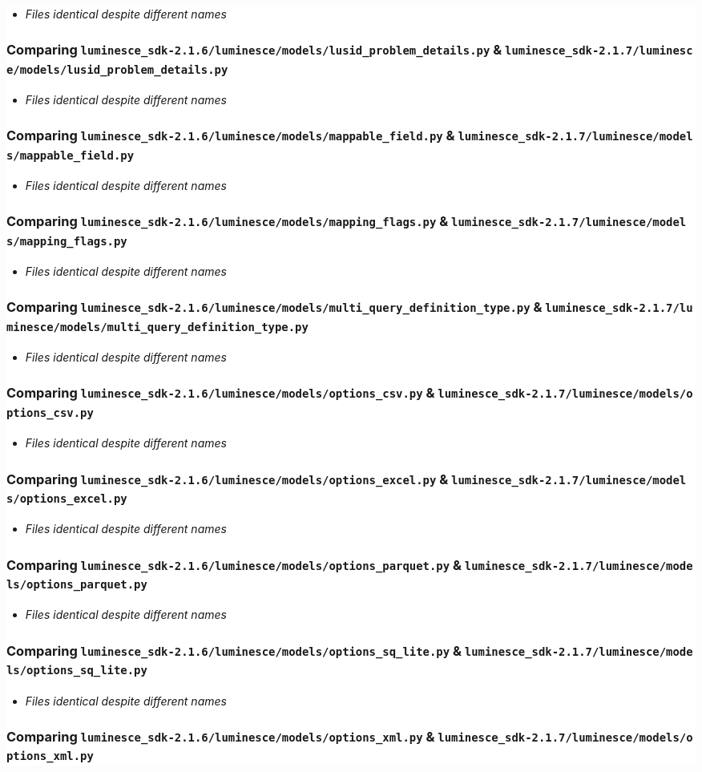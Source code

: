  * *Files identical despite different names*

### Comparing `luminesce_sdk-2.1.6/luminesce/models/lusid_problem_details.py` & `luminesce_sdk-2.1.7/luminesce/models/lusid_problem_details.py`

 * *Files identical despite different names*

### Comparing `luminesce_sdk-2.1.6/luminesce/models/mappable_field.py` & `luminesce_sdk-2.1.7/luminesce/models/mappable_field.py`

 * *Files identical despite different names*

### Comparing `luminesce_sdk-2.1.6/luminesce/models/mapping_flags.py` & `luminesce_sdk-2.1.7/luminesce/models/mapping_flags.py`

 * *Files identical despite different names*

### Comparing `luminesce_sdk-2.1.6/luminesce/models/multi_query_definition_type.py` & `luminesce_sdk-2.1.7/luminesce/models/multi_query_definition_type.py`

 * *Files identical despite different names*

### Comparing `luminesce_sdk-2.1.6/luminesce/models/options_csv.py` & `luminesce_sdk-2.1.7/luminesce/models/options_csv.py`

 * *Files identical despite different names*

### Comparing `luminesce_sdk-2.1.6/luminesce/models/options_excel.py` & `luminesce_sdk-2.1.7/luminesce/models/options_excel.py`

 * *Files identical despite different names*

### Comparing `luminesce_sdk-2.1.6/luminesce/models/options_parquet.py` & `luminesce_sdk-2.1.7/luminesce/models/options_parquet.py`

 * *Files identical despite different names*

### Comparing `luminesce_sdk-2.1.6/luminesce/models/options_sq_lite.py` & `luminesce_sdk-2.1.7/luminesce/models/options_sq_lite.py`

 * *Files identical despite different names*

### Comparing `luminesce_sdk-2.1.6/luminesce/models/options_xml.py` & `luminesce_sdk-2.1.7/luminesce/models/options_xml.py`
